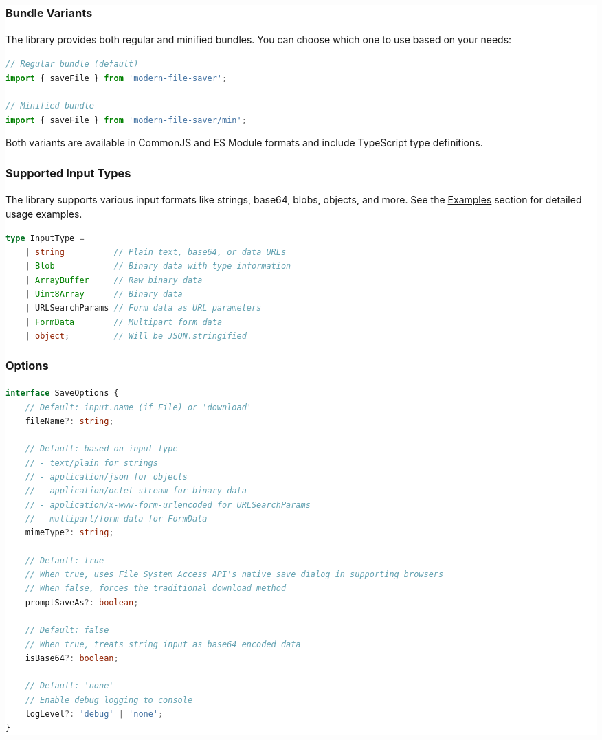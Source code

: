 ### Bundle Variants

The library provides both regular and minified bundles. You can choose which one to use based on your needs:

```typescript
// Regular bundle (default)
import { saveFile } from 'modern-file-saver';

// Minified bundle
import { saveFile } from 'modern-file-saver/min';
```

Both variants are available in CommonJS and ES Module formats and include TypeScript type definitions.

### Supported Input Types

The library supports various input formats like strings, base64, blobs, objects, and more. See the [Examples](#examples) section for detailed usage examples.

```typescript
type InputType =
    | string          // Plain text, base64, or data URLs
    | Blob            // Binary data with type information
    | ArrayBuffer     // Raw binary data
    | Uint8Array      // Binary data
    | URLSearchParams // Form data as URL parameters
    | FormData        // Multipart form data
    | object;         // Will be JSON.stringified
```

### Options

```typescript
interface SaveOptions {
    // Default: input.name (if File) or 'download'
    fileName?: string;           
    
    // Default: based on input type
    // - text/plain for strings
    // - application/json for objects
    // - application/octet-stream for binary data
    // - application/x-www-form-urlencoded for URLSearchParams
    // - multipart/form-data for FormData
    mimeType?: string;           
    
    // Default: true
    // When true, uses File System Access API's native save dialog in supporting browsers
    // When false, forces the traditional download method
    promptSaveAs?: boolean;      
    
    // Default: false
    // When true, treats string input as base64 encoded data
    isBase64?: boolean;          
    
    // Default: 'none'
    // Enable debug logging to console
    logLevel?: 'debug' | 'none'; 
}
```
